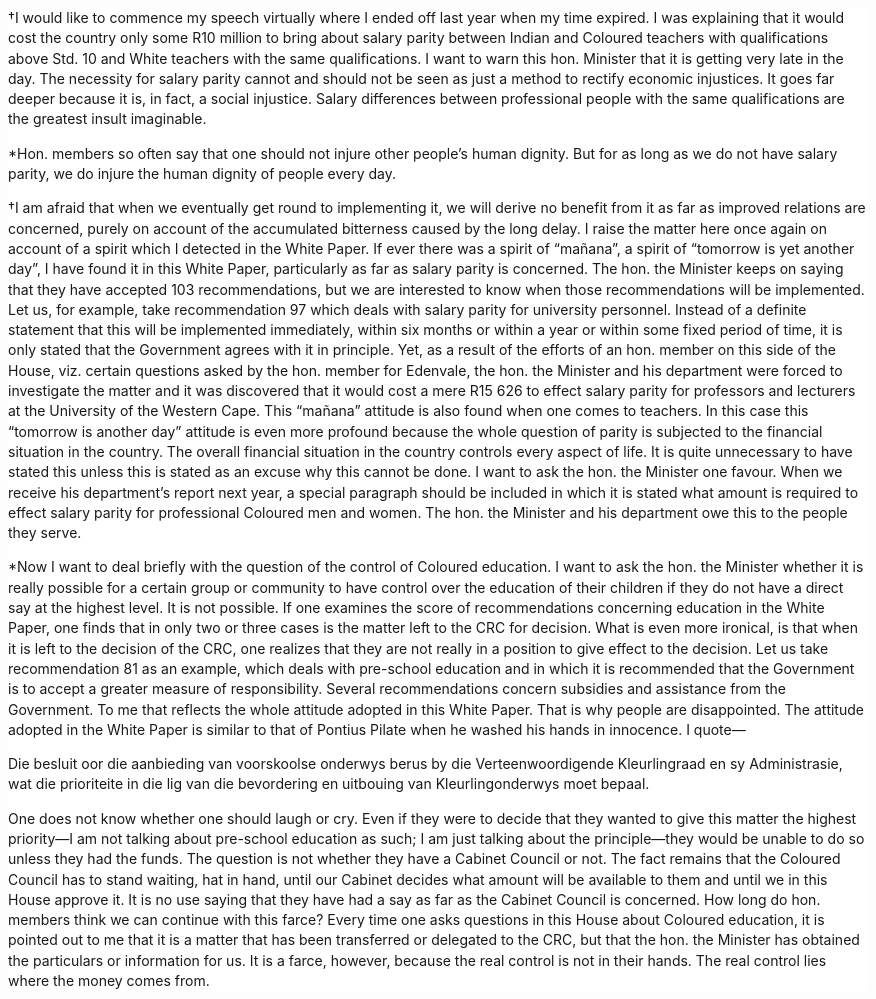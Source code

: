 <p>&#x2020;I would like to commence my speech virtually where I ended off last year when my time expired. I was explaining that it would cost the country only some R10 million to bring about salary parity between Indian and Coloured teachers with qualifications above Std. 10 and White teachers with the same qualifications. I want to warn this hon. Minister that it is getting very late in the day. The necessity for salary parity cannot and should not be seen as just a method to rectify economic injustices. It goes far deeper because it is, in fact, a social injustice. Salary differences between professional people with the same qualifications are the greatest insult imaginable.</p>

<p>*Hon. members so often say that one should not injure other people&#x2019;s human dignity. But for as long as we do not have salary parity, we do injure the human dignity of people every day.</p>

<p>&#x2020;I am afraid that when we eventually get round to implementing it, we will derive no benefit from it as far as improved relations are concerned, purely on account of the accumulated bitterness caused by the long delay. I raise the matter here once again on account of a spirit which I detected in the White Paper. If ever there was a spirit of &#x201C;ma&#x00F1;ana&#x201D;, a spirit of &#x201C;tomorrow is yet another day&#x201D;, I have found it in this White Paper, particularly as far as salary parity is concerned. The hon. the Minister keeps on saying that they have accepted 103 recommendations, but we are interested to know when those recommendations will be implemented. Let us, for example, take recommendation 97 which deals with salary parity for university personnel. Instead of a definite statement that this will be implemented immediately, within six months <span class="col_10691-10692" refersTo="page_1307"/>or within a year or within some fixed period of time, it is only stated that the Government agrees with it in principle. Yet, as a result of the efforts of an hon. member on this side of the House, viz. certain questions asked by the hon. member for Edenvale, the hon. the Minister and his department were forced to investigate the matter and it was discovered that it would cost a mere R15 626 to effect salary parity for professors and lecturers at the University of the Western Cape. This &#x201C;ma&#x00F1;ana&#x201D; attitude is also found when one comes to teachers. In this case this &#x201C;tomorrow is another day&#x201D; attitude is even more profound because the whole question of parity is subjected to the financial situation in the country. The overall financial situation in the country controls every aspect of life. It is quite unnecessary to have stated this unless this is stated as an excuse why this cannot be done. I want to ask the hon. the Minister one favour. When we receive his department&#x2019;s report next year, a special paragraph should be included in which it is stated what amount is required to effect salary parity for professional Coloured men and women. The hon. the Minister and his department owe this to the people they serve.</p>

<p>*Now I want to deal briefly with the question of the control of Coloured education. I want to ask the hon. the Minister whether it is really possible for a certain group or community to have control over the education of their children if they do not have a direct say at the highest level. It is not possible. If one examines the score of recommendations concerning education in the White Paper, one finds that in only two or three cases is the matter left to the CRC for decision. What is even more ironical, is that when it is left to the decision of the CRC, one realizes that they are not really in a position to give effect to the decision. Let us take recommendation 81 as an example, which deals with pre-school education and in which it is recommended that the Government is to accept a greater measure of responsibility. Several recommendations concern subsidies and assistance from the Government. To me that reflects the whole attitude adopted in this White Paper. That is why people are disappointed. The attitude adopted in the White Paper is similar to that of Pontius Pilate when he washed his hands in innocence. I quote&#x2014;</p>

<block name="quote">Die besluit oor die aanbieding van voorskoolse onderwys berus by die Verteenwoordigende Kleurlingraad en sy Administrasie, wat die prioriteite in die lig van die bevordering en uitbouing van Kleurlingonderwys moet bepaal.</block>

<p>One does not know whether one should laugh or cry. Even if they were to decide that they wanted to give this matter the highest priority&#x2014;I am not talking about pre-school education as such; I am just talking about the principle&#x2014;they would be unable to do so unless they had the funds. The question is not whether they have a Cabinet Council or not. The fact remains that the Coloured Council has to stand waiting, hat in hand, until our Cabinet decides what amount will be available to them and until we in this House approve it. It is no use saying that they have had a say as far as the Cabinet Council is concerned. How long do hon. members think we can continue with this farce&#x003F; Every time one asks questions in this House about Coloured education, it is pointed out to me that it is a matter that has been transferred or delegated to the CRC, but that the hon. the Minister has obtained the particulars or information for us. It is a farce, however, because the real control is not in their hands. The real control lies where the money comes from.</p>
